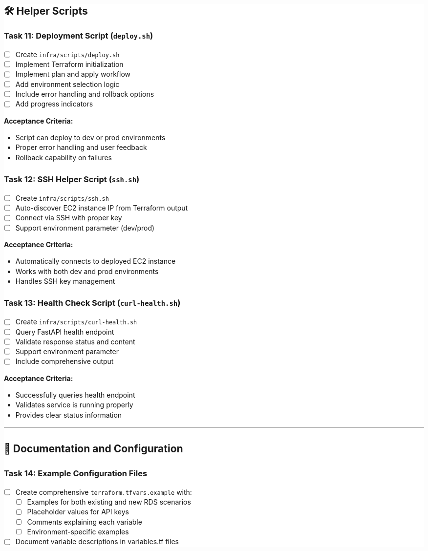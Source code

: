 
## 🛠️ Helper Scripts

### Task 11: Deployment Script (`deploy.sh`)
- [ ] Create `infra/scripts/deploy.sh`
- [ ] Implement Terraform initialization
- [ ] Implement plan and apply workflow
- [ ] Add environment selection logic
- [ ] Include error handling and rollback options
- [ ] Add progress indicators

**Acceptance Criteria:**
- Script can deploy to dev or prod environments
- Proper error handling and user feedback
- Rollback capability on failures

### Task 12: SSH Helper Script (`ssh.sh`)
- [ ] Create `infra/scripts/ssh.sh`
- [ ] Auto-discover EC2 instance IP from Terraform output
- [ ] Connect via SSH with proper key
- [ ] Support environment parameter (dev/prod)

**Acceptance Criteria:**
- Automatically connects to deployed EC2 instance
- Works with both dev and prod environments
- Handles SSH key management

### Task 13: Health Check Script (`curl-health.sh`)
- [ ] Create `infra/scripts/curl-health.sh`
- [ ] Query FastAPI health endpoint
- [ ] Validate response status and content
- [ ] Support environment parameter
- [ ] Include comprehensive output

**Acceptance Criteria:**
- Successfully queries health endpoint
- Validates service is running properly
- Provides clear status information

---

## 📝 Documentation and Configuration

### Task 14: Example Configuration Files
- [ ] Create comprehensive `terraform.tfvars.example` with:
  - [ ] Examples for both existing and new RDS scenarios
  - [ ] Placeholder values for API keys
  - [ ] Comments explaining each variable
  - [ ] Environment-specific examples
- [ ] Document variable descriptions in variables.tf files
